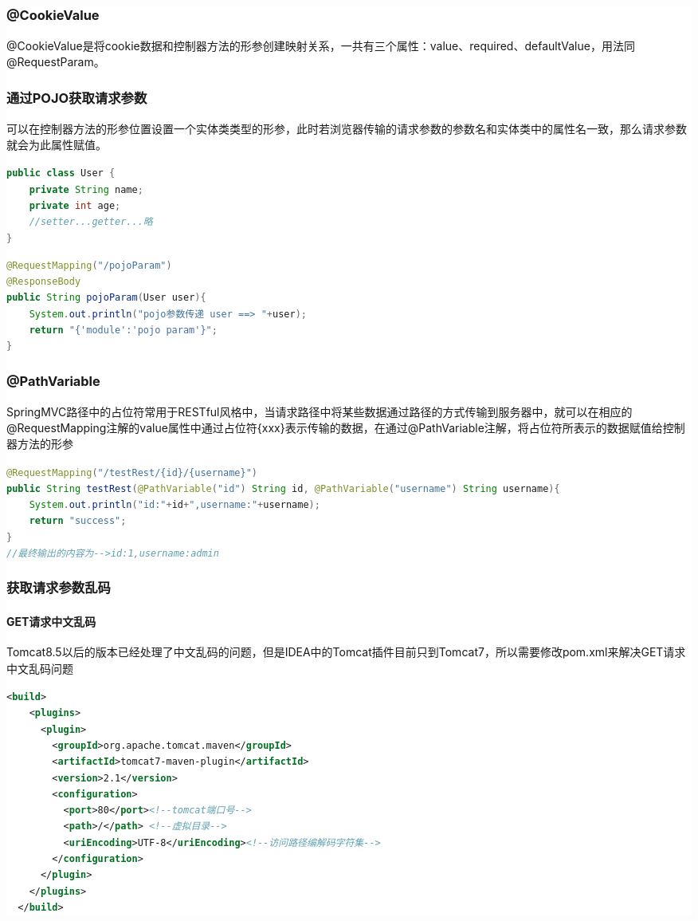 

### @CookieValue

@CookieValue是将cookie数据和控制器方法的形参创建映射关系，一共有三个属性：value、required、defaultValue，用法同@RequestParam。



### 通过POJO获取请求参数

可以在控制器方法的形参位置设置一个实体类类型的形参，此时若浏览器传输的请求参数的参数名和实体类中的属性名一致，那么请求参数就会为此属性赋值。

```java
public class User {
    private String name;
    private int age;
    //setter...getter...略
}
```

```java
@RequestMapping("/pojoParam")
@ResponseBody
public String pojoParam(User user){
    System.out.println("pojo参数传递 user ==> "+user);
    return "{'module':'pojo param'}";
}
```


### @PathVariable

SpringMVC路径中的占位符常用于RESTful风格中，当请求路径中将某些数据通过路径的方式传输到服务器中，就可以在相应的@RequestMapping注解的value属性中通过占位符{xxx}表示传输的数据，在通过@PathVariable注解，将占位符所表示的数据赋值给控制器方法的形参

```java
@RequestMapping("/testRest/{id}/{username}")
public String testRest(@PathVariable("id") String id, @PathVariable("username") String username){
    System.out.println("id:"+id+",username:"+username);
    return "success";
}
//最终输出的内容为-->id:1,username:admin
```


### 获取请求参数乱码

#### GET请求中文乱码

Tomcat8.5以后的版本已经处理了中文乱码的问题，但是IDEA中的Tomcat插件目前只到Tomcat7，所以需要修改pom.xml来解决GET请求中文乱码问题

```xml
<build>
    <plugins>
      <plugin>
        <groupId>org.apache.tomcat.maven</groupId>
        <artifactId>tomcat7-maven-plugin</artifactId>
        <version>2.1</version>
        <configuration>
          <port>80</port><!--tomcat端口号-->
          <path>/</path> <!--虚拟目录-->
          <uriEncoding>UTF-8</uriEncoding><!--访问路径编解码字符集-->
        </configuration>
      </plugin>
    </plugins>
  </build>
```
